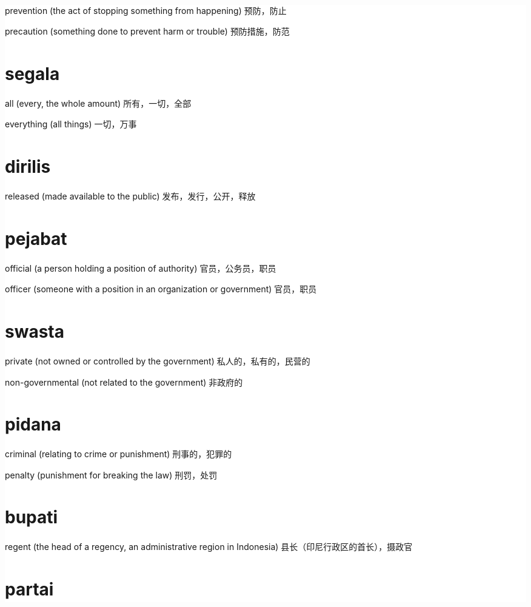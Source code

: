 prevention (the act of stopping something from happening)
预防，防止

precaution (something done to prevent harm or trouble)
预防措施，防范

# segala

all (every, the whole amount)
所有，一切，全部

everything (all things)
一切，万事

# dirilis

released (made available to the public)
发布，发行，公开，释放

# pejabat

official (a person holding a position of authority)
官员，公务员，职员

officer (someone with a position in an organization or government)
官员，职员

# swasta

private (not owned or controlled by the government)
私人的，私有的，民营的

non-governmental (not related to the government)
非政府的

# pidana

criminal (relating to crime or punishment)
刑事的，犯罪的

penalty (punishment for breaking the law)
刑罚，处罚

# bupati

regent (the head of a regency, an administrative region in Indonesia)
县长（印尼行政区的首长），摄政官

# partai
